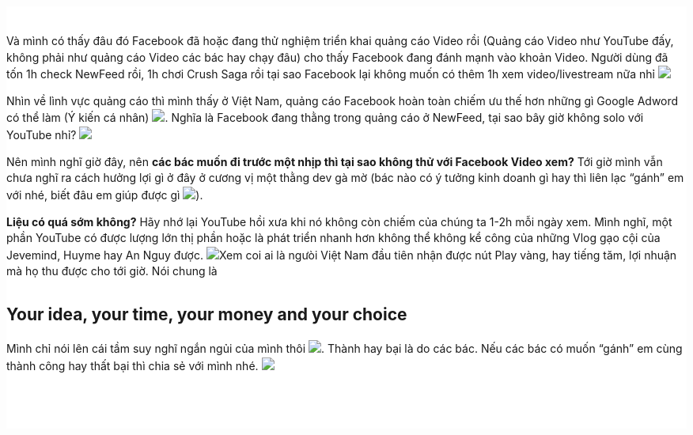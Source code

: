  

Và mình có thấy đâu đó Facebook đã hoặc đang thử nghiệm triển khai quảng cáo Video rồi (Quảng cáo Video như YouTube đấy, không phải như quảng cáo Video các bác hay chạy đâu) cho thấy Facebook đang đánh mạnh vào khoản Video. Người dùng đã tốn 1h check NewFeed rồi, 1h chơi Crush Saga rồi tại sao Facebook lại không muốn có thêm 1h xem video/livestream nữa nhỉ ![](http://cuthanh.com/wp-content/uploads/lm-easy-emoticons/emoticons-custom/e773a3d2ab3e30301da6f0ecd8153a76.png)

Nhìn về lình vực quảng cáo thì mình thấy ở Việt Nam, quảng cáo Facebook hoàn toàn chiếm ưu thế hơn những gì Google Adword có thể làm (Ý kiến cá nhân) ![](http://cuthanh.com/wp-content/uploads/lm-easy-emoticons/emoticons-custom/aeabbb614c88c9f1e09869596f736441.png). Nghĩa là Facebook đang thằng trong quảng cáo ở NewFeed, tại sao bây giờ không solo với YouTube nhỉ? ![](http://cuthanh.com/wp-content/uploads/lm-easy-emoticons/emoticons-custom/111e40af5c869c33eec3a6a746831cbc.png)

Nên mình nghĩ giờ đây, nên **các bác muốn đi trước một nhịp thì tại sao không thử với Facebook Video xem?** Tới giờ mình vẫn chưa nghĩ ra cách hưởng lợi gì ở đây ở cương vị một thằng dev gà mờ (bác nào có ý tưởng kinh doanh gì hay thì liên lạc “gánh” em với nhé, biết đâu em giúp được gì ![](http://cuthanh.com/wp-content/uploads/lm-easy-emoticons/emoticons-custom/4496791ae48b92a081a170ec56c63f89.png)).

**Liệu có quá sớm không?** Hãy nhớ lại YouTube hồi xưa khi nó không còn chiếm của chúng ta 1-2h mỗi ngày xem. Mình nghĩ, một phần YouTube có được lượng lớn thị phần hoặc là phát triển nhanh hơn không thể không kể công của những Vlog gạo cội của Jevemind, Huyme hay An Nguy được. ![](http://cuthanh.com/wp-content/uploads/lm-easy-emoticons/emoticons-custom/4e8a1167e4ebd4920705549439e77db2.png)Xem coi ai là ngưòi Việt Nam đầu tiên nhận được nút Play vàng, hay tiếng tăm, lợi nhuận mà họ thu được cho tới giờ. Nói chung là

## Your idea, your time, your money and your choice





Mình chỉ nói lên cái tầm suy nghĩ ngắn ngủi của mình thôi ![](http://cuthanh.com/wp-content/uploads/lm-easy-emoticons/emoticons-custom/47c5e4b08a47d4ad47589f9f615cea5d.png). Thành hay bại là do các bác. Nếu các bác có muốn “gánh” em cùng thành công hay thất bại thì chia sẻ với mình nhé. ![](http://cuthanh.com/wp-content/uploads/lm-easy-emoticons/emoticons-custom/071f21ef208c6035f370d855d4767207.png)

 

 